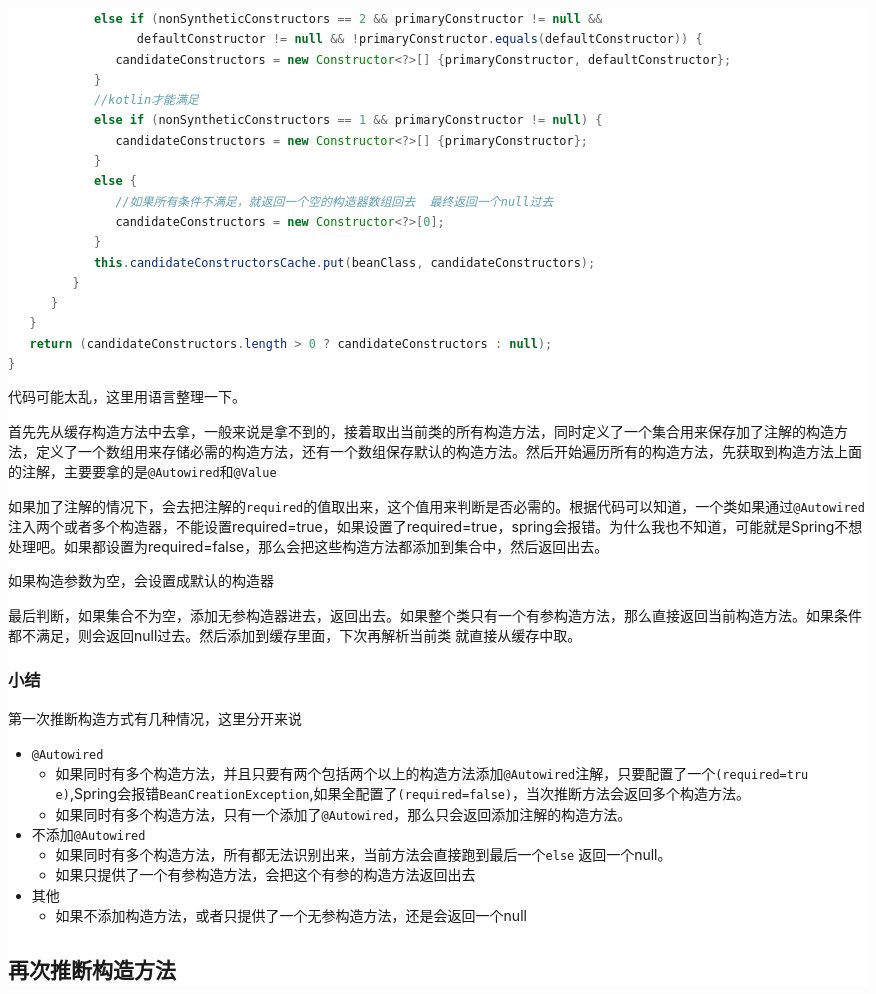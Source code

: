 ```java
            else if (nonSyntheticConstructors == 2 && primaryConstructor != null &&
                  defaultConstructor != null && !primaryConstructor.equals(defaultConstructor)) {
               candidateConstructors = new Constructor<?>[] {primaryConstructor, defaultConstructor};
            }
            //kotlin才能满足
            else if (nonSyntheticConstructors == 1 && primaryConstructor != null) {
               candidateConstructors = new Constructor<?>[] {primaryConstructor};
            }
            else {
               //如果所有条件不满足，就返回一个空的构造器数组回去  最终返回一个null过去
               candidateConstructors = new Constructor<?>[0];
            }
            this.candidateConstructorsCache.put(beanClass, candidateConstructors);
         }
      }
   }
   return (candidateConstructors.length > 0 ? candidateConstructors : null);
}
```

代码可能太乱，这里用语言整理一下。

首先先从缓存构造方法中去拿，一般来说是拿不到的，接着取出当前类的所有构造方法，同时定义了一个集合用来保存加了注解的构造方法，定义了一个数组用来存储必需的构造方法，还有一个数组保存默认的构造方法。然后开始遍历所有的构造方法，先获取到构造方法上面的注解，主要要拿的是`@Autowired`和`@Value`

如果加了注解的情况下，会去把注解的`required`的值取出来，这个值用来判断是否必需的。根据代码可以知道，一个类如果通过`@Autowired`注入两个或者多个构造器，不能设置required=true，如果设置了required=true，spring会报错。为什么我也不知道，可能就是Spring不想处理吧。如果都设置为required=false，那么会把这些构造方法都添加到集合中，然后返回出去。

如果构造参数为空，会设置成默认的构造器



最后判断，如果集合不为空，添加无参构造器进去，返回出去。如果整个类只有一个有参构造方法，那么直接返回当前构造方法。如果条件都不满足，则会返回null过去。然后添加到缓存里面，下次再解析当前类 就直接从缓存中取。

### 小结

第一次推断构造方式有几种情况，这里分开来说

* `@Autowired` 
  * 如果同时有多个构造方法，并且只要有两个包括两个以上的构造方法添加`@Autowired`注解，只要配置了一个`(required=true)`,Spring会报错`BeanCreationException`,如果全配置了`(required=false)`，当次推断方法会返回多个构造方法。
  * 如果同时有多个构造方法，只有一个添加了`@Autowired`，那么只会返回添加注解的构造方法。
* 不添加`@Autowired` 
  * 如果同时有多个构造方法，所有都无法识别出来，当前方法会直接跑到最后一个`else` 返回一个null。
  * 如果只提供了一个有参构造方法，会把这个有参的构造方法返回出去
* 其他
  * 如果不添加构造方法，或者只提供了一个无参构造方法，还是会返回一个null



## 再次推断构造方法

